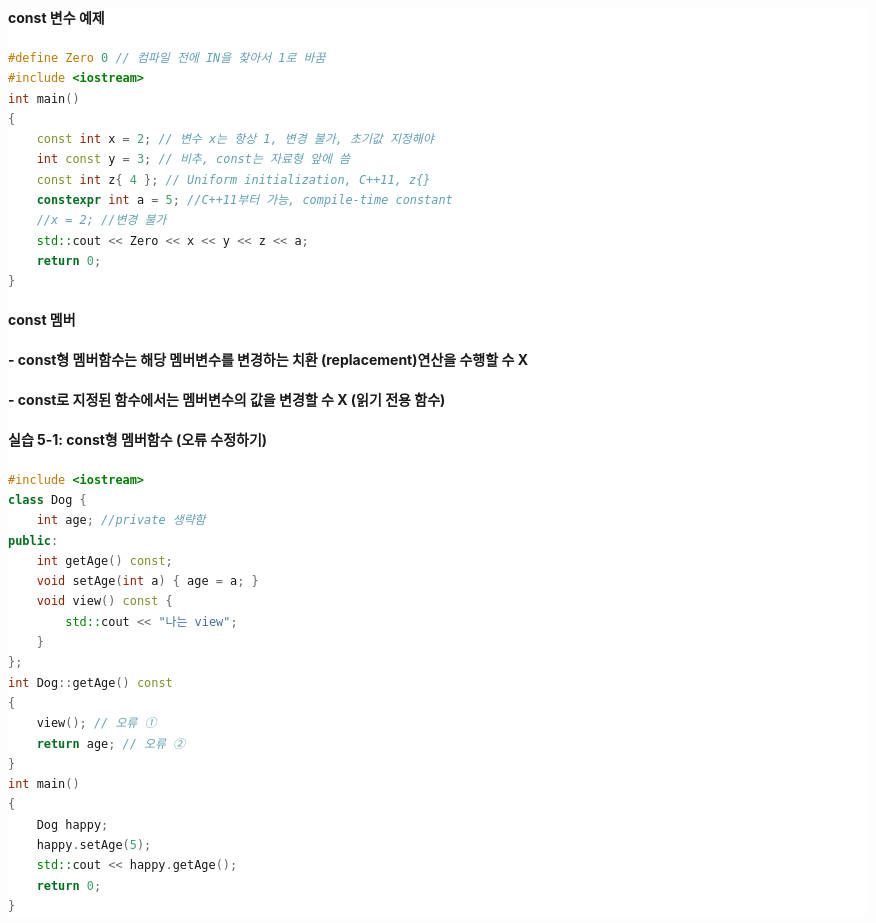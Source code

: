 

#### const 변수 예제

```c++
#define Zero 0 // 컴파일 전에 IN을 찾아서 1로 바꿈
#include <iostream>
int main()
{
	const int x = 2; // 변수 x는 항상 1, 변경 불가, 초기값 지정해야
	int const y = 3; // 비추, const는 자료형 앞에 씀
	const int z{ 4 }; // Uniform initialization, C++11, z{}
	constexpr int a = 5; //C++11부터 가능, compile-time constant
	//x = 2; //변경 불가
	std::cout << Zero << x << y << z << a;
	return 0;
}
```



#### const 멤버

#### - const형 멤버함수는 해당 멤버변수를 변경하는 치환 (replacement)연산을 수행할 수 X

#### - const로 지정된 함수에서는 멤버변수의 값을 변경할 수 X (읽기 전용 함수)



#### 실습 5-1: const형 멤버함수 (오류 수정하기)

```c++
#include <iostream>
class Dog {
	int age; //private 생략함
public:
	int getAge() const;
	void setAge(int a) { age = a; }
	void view() const { 
		std::cout << "나는 view";
	}
};
int Dog::getAge() const
{
	view(); // 오류 ①
	return age; // 오류 ②
}
int main()
{
	Dog happy;
	happy.setAge(5);
	std::cout << happy.getAge();
	return 0;
}
```
